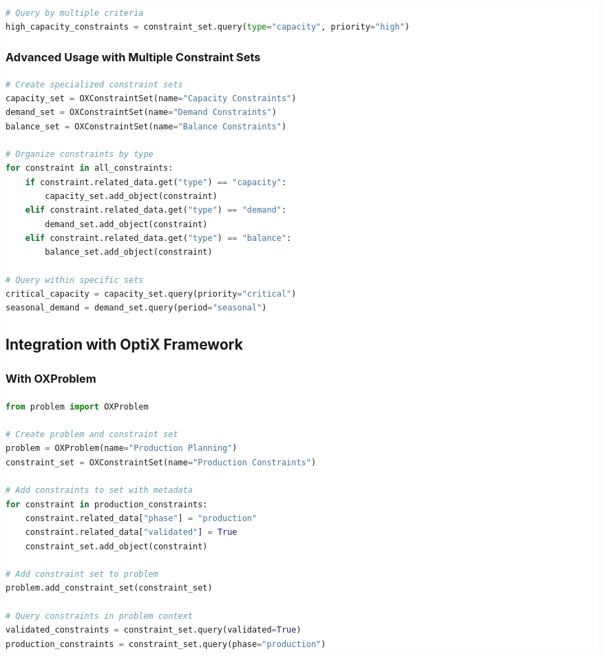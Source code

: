 ```python
# Query by multiple criteria
high_capacity_constraints = constraint_set.query(type="capacity", priority="high")
```

### Advanced Usage with Multiple Constraint Sets

```python
# Create specialized constraint sets
capacity_set = OXConstraintSet(name="Capacity Constraints")
demand_set = OXConstraintSet(name="Demand Constraints")
balance_set = OXConstraintSet(name="Balance Constraints")

# Organize constraints by type
for constraint in all_constraints:
    if constraint.related_data.get("type") == "capacity":
        capacity_set.add_object(constraint)
    elif constraint.related_data.get("type") == "demand":
        demand_set.add_object(constraint)
    elif constraint.related_data.get("type") == "balance":
        balance_set.add_object(constraint)

# Query within specific sets
critical_capacity = capacity_set.query(priority="critical")
seasonal_demand = demand_set.query(period="seasonal")
```

## Integration with OptiX Framework

### With OXProblem

```python
from problem import OXProblem

# Create problem and constraint set
problem = OXProblem(name="Production Planning")
constraint_set = OXConstraintSet(name="Production Constraints")

# Add constraints to set with metadata
for constraint in production_constraints:
    constraint.related_data["phase"] = "production"
    constraint.related_data["validated"] = True
    constraint_set.add_object(constraint)

# Add constraint set to problem
problem.add_constraint_set(constraint_set)

# Query constraints in problem context
validated_constraints = constraint_set.query(validated=True)
production_constraints = constraint_set.query(phase="production")
```
